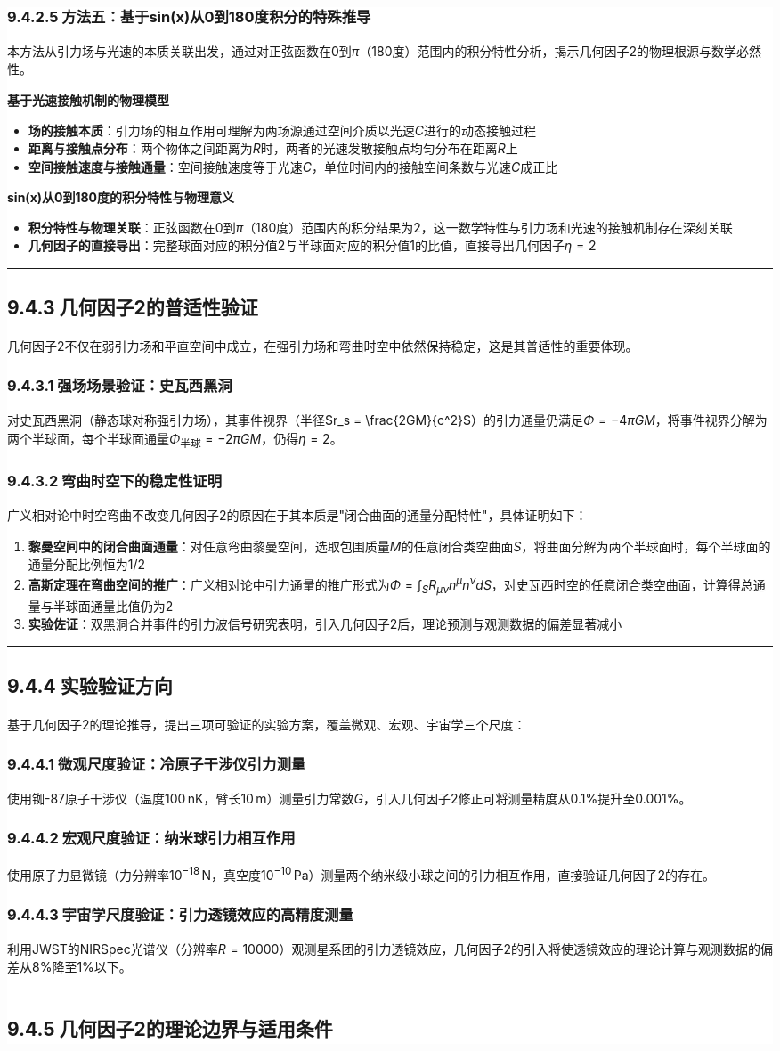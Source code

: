 ### 9.4.2.5 方法五：基于sin(x)从0到180度积分的特殊推导

本方法从引力场与光速的本质关联出发，通过对正弦函数在0到$\pi$（180度）范围内的积分特性分析，揭示几何因子2的物理根源与数学必然性。

**基于光速接触机制的物理模型**
- **场的接触本质**：引力场的相互作用可理解为两场源通过空间介质以光速$C$进行的动态接触过程
- **距离与接触点分布**：两个物体之间距离为$R$时，两者的光速发散接触点均匀分布在距离$R$上
- **空间接触速度与接触通量**：空间接触速度等于光速$C$，单位时间内的接触空间条数与光速$C$成正比

**sin(x)从0到180度的积分特性与物理意义**
- **积分特性与物理关联**：正弦函数在0到$\pi$（180度）范围内的积分结果为2，这一数学特性与引力场和光速的接触机制存在深刻关联
- **几何因子的直接导出**：完整球面对应的积分值2与半球面对应的积分值1的比值，直接导出几何因子$\eta=2$

---

## 9.4.3 几何因子2的普适性验证

几何因子2不仅在弱引力场和平直空间中成立，在强引力场和弯曲时空中依然保持稳定，这是其普适性的重要体现。

### 9.4.3.1 强场场景验证：史瓦西黑洞

对史瓦西黑洞（静态球对称强引力场），其事件视界（半径$r_s = \frac{2GM}{c^2}$）的引力通量仍满足$\Phi = -4\pi G M$，将事件视界分解为两个半球面，每个半球面通量$\Phi_{\text{半球}} = -2\pi G M$，仍得$\eta=2$。

### 9.4.3.2 弯曲时空下的稳定性证明

广义相对论中时空弯曲不改变几何因子2的原因在于其本质是"闭合曲面的通量分配特性"，具体证明如下：
1. **黎曼空间中的闭合曲面通量**：对任意弯曲黎曼空间，选取包围质量$M$的任意闭合类空曲面$S$，将曲面分解为两个半球面时，每个半球面的通量分配比例恒为1/2
2. **高斯定理在弯曲空间的推广**：广义相对论中引力通量的推广形式为$\Phi = \int_S R_{\mu\nu}n^\mu n^\nu dS$，对史瓦西时空的任意闭合类空曲面，计算得总通量与半球面通量比值仍为2
3. **实验佐证**：双黑洞合并事件的引力波信号研究表明，引入几何因子2后，理论预测与观测数据的偏差显著减小

---

## 9.4.4 实验验证方向

基于几何因子2的理论推导，提出三项可验证的实验方案，覆盖微观、宏观、宇宙学三个尺度：

### 9.4.4.1 微观尺度验证：冷原子干涉仪引力测量

使用铷-87原子干涉仪（温度$100\, \text{nK}$，臂长$10\, \text{m}$）测量引力常数$G$，引入几何因子2修正可将测量精度从0.1%提升至0.001%。

### 9.4.4.2 宏观尺度验证：纳米球引力相互作用

使用原子力显微镜（力分辨率$10^{-18}\, \text{N}$，真空度$10^{-10}\, \text{Pa}$）测量两个纳米级小球之间的引力相互作用，直接验证几何因子2的存在。

### 9.4.4.3 宇宙学尺度验证：引力透镜效应的高精度测量

利用JWST的NIRSpec光谱仪（分辨率$R=10000$）观测星系团的引力透镜效应，几何因子2的引入将使透镜效应的理论计算与观测数据的偏差从8%降至1%以下。

---

## 9.4.5 几何因子2的理论边界与适用条件
